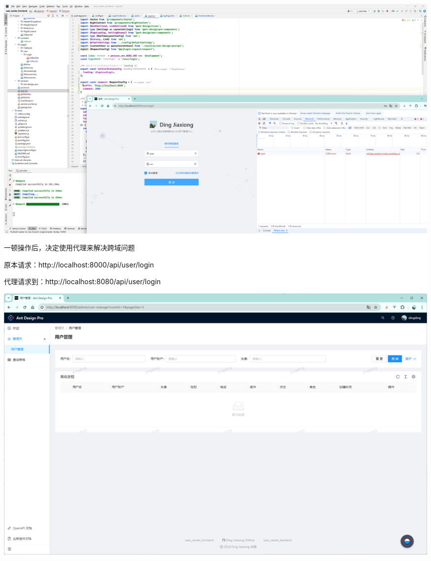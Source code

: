 ![image-20240627163813422](./assets/image-20240627163813422.png)





一顿操作后，决定使用代理来解决跨域问题



原本请求：http://localhost:8000/api/user/login

代理请求到：http://localhost:8080/api/user/login



![image-20240627200652974](./assets/image-20240627200652974.png)
